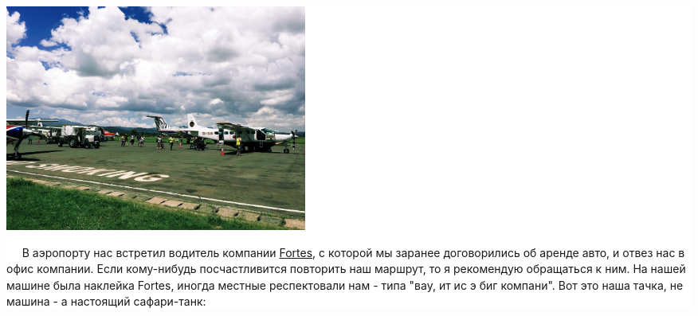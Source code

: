 <img width="375" src="/assets/img/arusha/airport2.jpg">
</center>

&nbsp;&nbsp;&nbsp;&nbsp; В аэропорту нас встретил водитель компании [Fortes](http://fortes-safaris.com/), с которой мы заранее договорились об аренде авто, и отвез нас в офис компании. Если кому-нибудь посчастливится повторить наш маршрут, то я рекомендую обращаться к ним. На нашей машине была наклейка Fortes, иногда местные респектовали нам - типа "вау, ит ис э биг компани". Вот это наша тачка, не машина - а настоящий сафари-танк:

<center>